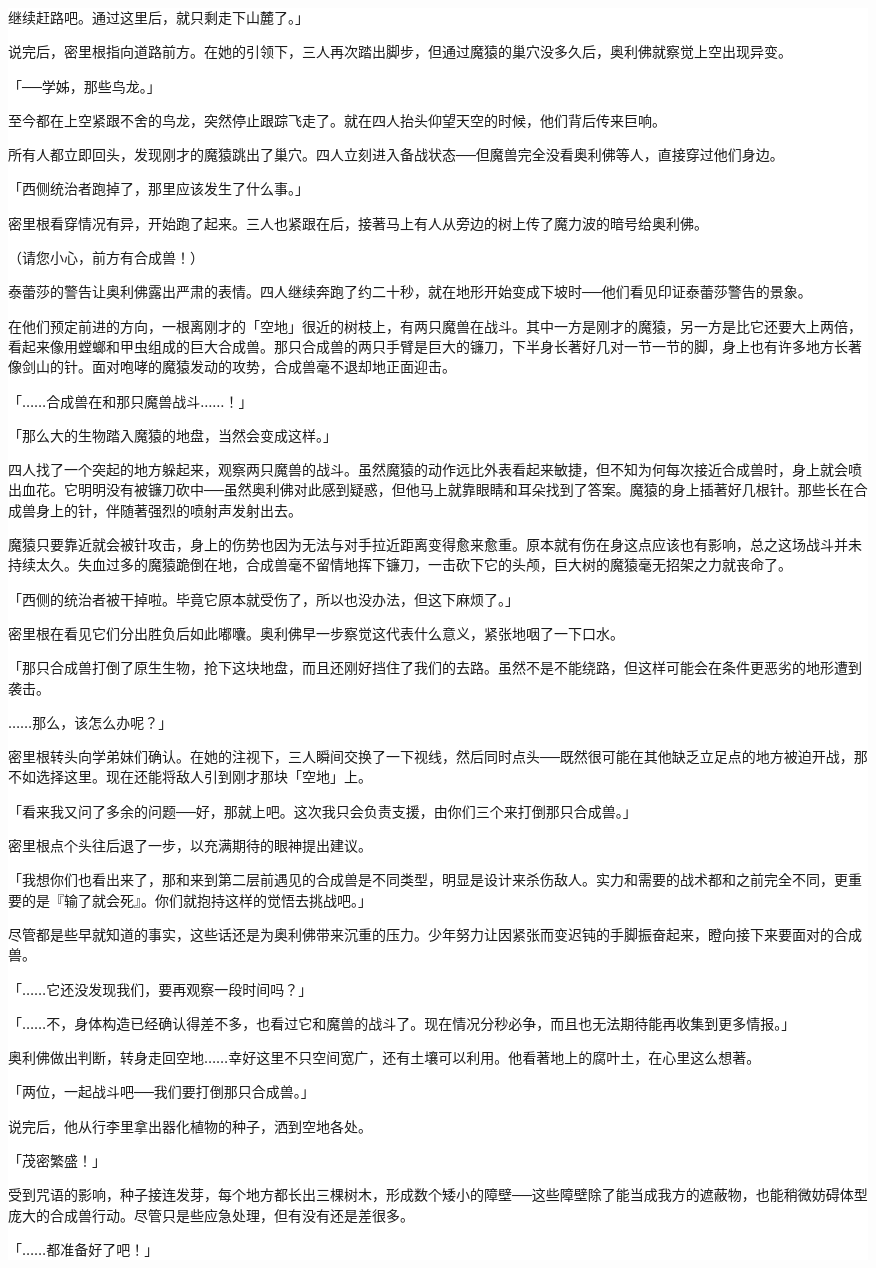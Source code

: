 继续赶路吧。通过这里后，就只剩走下山麓了。」

说完后，密里根指向道路前方。在她的引领下，三人再次踏出脚步，但通过魔猿的巢穴没多久后，奥利佛就察觉上空出现异变。

「──学姊，那些鸟龙。」

至今都在上空紧跟不舍的鸟龙，突然停止跟踪飞走了。就在四人抬头仰望天空的时候，他们背后传来巨响。

所有人都立即回头，发现刚才的魔猿跳出了巢穴。四人立刻进入备战状态──但魔兽完全没看奥利佛等人，直接穿过他们身边。

「西侧统治者跑掉了，那里应该发生了什么事。」

密里根看穿情况有异，开始跑了起来。三人也紧跟在后，接著马上有人从旁边的树上传了魔力波的暗号给奥利佛。

（请您小心，前方有合成兽！）

泰蕾莎的警告让奥利佛露出严肃的表情。四人继续奔跑了约二十秒，就在地形开始变成下坡时──他们看见印证泰蕾莎警告的景象。

在他们预定前进的方向，一根离刚才的「空地」很近的树枝上，有两只魔兽在战斗。其中一方是刚才的魔猿，另一方是比它还要大上两倍，看起来像用螳螂和甲虫组成的巨大合成兽。那只合成兽的两只手臂是巨大的镰刀，下半身长著好几对一节一节的脚，身上也有许多地方长著像剑山的针。面对咆哮的魔猿发动的攻势，合成兽毫不退却地正面迎击。

「……合成兽在和那只魔兽战斗……！」

「那么大的生物踏入魔猿的地盘，当然会变成这样。」

四人找了一个突起的地方躲起来，观察两只魔兽的战斗。虽然魔猿的动作远比外表看起来敏捷，但不知为何每次接近合成兽时，身上就会喷出血花。它明明没有被镰刀砍中──虽然奥利佛对此感到疑惑，但他马上就靠眼睛和耳朵找到了答案。魔猿的身上插著好几根针。那些长在合成兽身上的针，伴随著强烈的喷射声发射出去。

魔猿只要靠近就会被针攻击，身上的伤势也因为无法与对手拉近距离变得愈来愈重。原本就有伤在身这点应该也有影响，总之这场战斗并未持续太久。失血过多的魔猿跪倒在地，合成兽毫不留情地挥下镰刀，一击砍下它的头颅，巨大树的魔猿毫无招架之力就丧命了。

「西侧的统治者被干掉啦。毕竟它原本就受伤了，所以也没办法，但这下麻烦了。」

密里根在看见它们分出胜负后如此嘟囔。奥利佛早一步察觉这代表什么意义，紧张地咽了一下口水。

「那只合成兽打倒了原生生物，抢下这块地盘，而且还刚好挡住了我们的去路。虽然不是不能绕路，但这样可能会在条件更恶劣的地形遭到袭击。

……那么，该怎么办呢？」

密里根转头向学弟妹们确认。在她的注视下，三人瞬间交换了一下视线，然后同时点头──既然很可能在其他缺乏立足点的地方被迫开战，那不如选择这里。现在还能将敌人引到刚才那块「空地」上。

「看来我又问了多余的问题──好，那就上吧。这次我只会负责支援，由你们三个来打倒那只合成兽。」

密里根点个头往后退了一步，以充满期待的眼神提出建议。

「我想你们也看出来了，那和来到第二层前遇见的合成兽是不同类型，明显是设计来杀伤敌人。实力和需要的战术都和之前完全不同，更重要的是『输了就会死』。你们就抱持这样的觉悟去挑战吧。」

尽管都是些早就知道的事实，这些话还是为奥利佛带来沉重的压力。少年努力让因紧张而变迟钝的手脚振奋起来，瞪向接下来要面对的合成兽。

「……它还没发现我们，要再观察一段时间吗？」

「……不，身体构造已经确认得差不多，也看过它和魔兽的战斗了。现在情况分秒必争，而且也无法期待能再收集到更多情报。」

奥利佛做出判断，转身走回空地……幸好这里不只空间宽广，还有土壤可以利用。他看著地上的腐叶土，在心里这么想著。

「两位，一起战斗吧──我们要打倒那只合成兽。」

说完后，他从行李里拿出器化植物的种子，洒到空地各处。

「茂密繁盛！」

受到咒语的影响，种子接连发芽，每个地方都长出三棵树木，形成数个矮小的障壁──这些障壁除了能当成我方的遮蔽物，也能稍微妨碍体型庞大的合成兽行动。尽管只是些应急处理，但有没有还是差很多。

「……都准备好了吧！」

